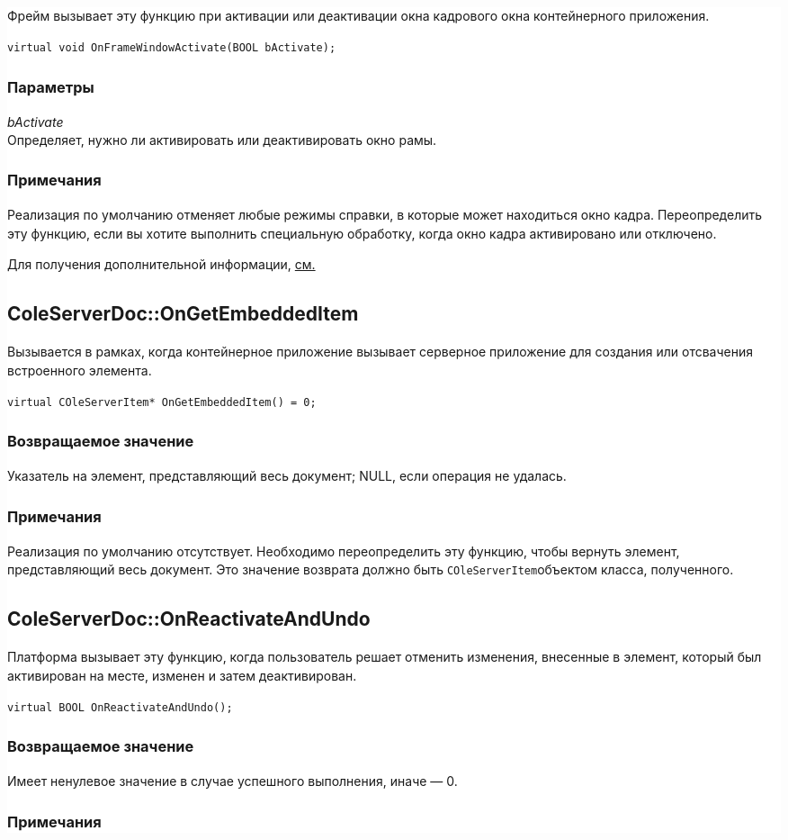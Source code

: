 Фрейм вызывает эту функцию при активации или деактивации окна кадрового окна контейнерного приложения.

```
virtual void OnFrameWindowActivate(BOOL bActivate);
```

### <a name="parameters"></a>Параметры

*bActivate*<br/>
Определяет, нужно ли активировать или деактивировать окно рамы.

### <a name="remarks"></a>Примечания

Реализация по умолчанию отменяет любые режимы справки, в которые может находиться окно кадра. Переопределить эту функцию, если вы хотите выполнить специальную обработку, когда окно кадра активировано или отключено.

Для получения дополнительной информации, [см.](../../mfc/activation-cpp.md)

## <a name="coleserverdocongetembeddeditem"></a><a name="ongetembeddeditem"></a>ColeServerDoc::OnGetEmbeddedItem

Вызывается в рамках, когда контейнерное приложение вызывает серверное приложение для создания или отсвачения встроенного элемента.

```
virtual COleServerItem* OnGetEmbeddedItem() = 0;
```

### <a name="return-value"></a>Возвращаемое значение

Указатель на элемент, представляющий весь документ; NULL, если операция не удалась.

### <a name="remarks"></a>Примечания

Реализация по умолчанию отсутствует. Необходимо переопределить эту функцию, чтобы вернуть элемент, представляющий весь документ. Это значение возврата должно быть `COleServerItem`объектом класса, полученного.

## <a name="coleserverdoconreactivateandundo"></a><a name="onreactivateandundo"></a>ColeServerDoc::OnReactivateAndUndo

Платформа вызывает эту функцию, когда пользователь решает отменить изменения, внесенные в элемент, который был активирован на месте, изменен и затем деактивирован.

```
virtual BOOL OnReactivateAndUndo();
```

### <a name="return-value"></a>Возвращаемое значение

Имеет ненулевое значение в случае успешного выполнения, иначе — 0.

### <a name="remarks"></a>Примечания
